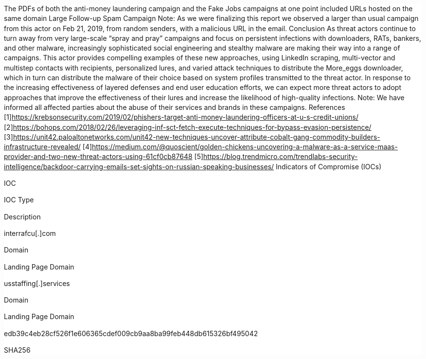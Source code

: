 The PDFs of both the anti-money laundering campaign and the Fake Jobs campaigns at one point included URLs hosted on the same domain
Large Follow-up Spam Campaign
Note: As we were finalizing this report we observed a larger than usual campaign from this actor on Feb 21, 2019, from random senders, with a malicious URL in the email.
Conclusion
As threat actors continue to turn away from very large-scale “spray and pray” campaigns and focus on persistent infections with downloaders, RATs, bankers, and other malware, increasingly sophisticated social engineering and stealthy malware are making their way into a range of campaigns. This actor provides compelling examples of these new approaches, using LinkedIn scraping, multi-vector and multistep contacts with recipients, personalized lures, and varied attack techniques to distribute the More_eggs downloader, which in turn can distribute the malware of their choice based on system profiles transmitted to the threat actor. In response to the increasing effectiveness of layered defenses and end user education efforts, we can expect more threat actors to adopt approaches that improve the effectiveness of their lures and increase the likelihood of high-quality infections.
Note: We have informed all affected parties about the abuse of their services and brands in these campaigns.
References
[1]https://krebsonsecurity.com/2019/02/phishers-target-anti-money-laundering-officers-at-u-s-credit-unions/
[2]https://bohops.com/2018/02/26/leveraging-inf-sct-fetch-execute-techniques-for-bypass-evasion-persistence/
[3]https://unit42.paloaltonetworks.com/unit42-new-techniques-uncover-attribute-cobalt-gang-commodity-builders-infrastructure-revealed/
[4]https://medium.com/@quoscient/golden-chickens-uncovering-a-malware-as-a-service-maas-provider-and-two-new-threat-actors-using-61cf0cb87648
[5]https://blog.trendmicro.com/trendlabs-security-intelligence/backdoor-carrying-emails-set-sights-on-russian-speaking-businesses/
Indicators of Compromise (IOCs)

IOC


IOC Type


Description


interrafcu[.]com


Domain


Landing Page Domain


usstaffing[.]services


Domain


Landing Page Domain


edb39c4eb28cf526f1e606365cdef009cb9aa8ba99feb448db615326bf495042


SHA256
